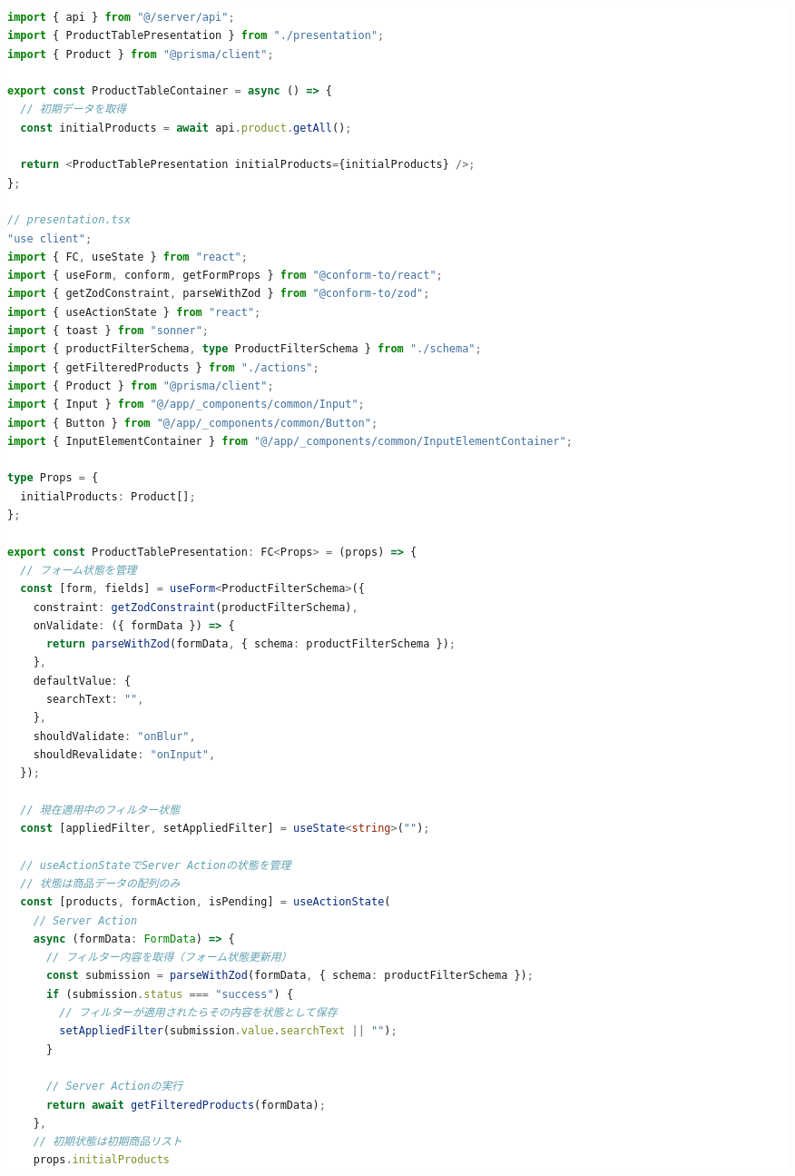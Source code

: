 ```typescript
import { api } from "@/server/api";
import { ProductTablePresentation } from "./presentation";
import { Product } from "@prisma/client";

export const ProductTableContainer = async () => {
  // 初期データを取得
  const initialProducts = await api.product.getAll();

  return <ProductTablePresentation initialProducts={initialProducts} />;
};

// presentation.tsx
"use client";
import { FC, useState } from "react";
import { useForm, conform, getFormProps } from "@conform-to/react";
import { getZodConstraint, parseWithZod } from "@conform-to/zod";
import { useActionState } from "react";
import { toast } from "sonner";
import { productFilterSchema, type ProductFilterSchema } from "./schema";
import { getFilteredProducts } from "./actions";
import { Product } from "@prisma/client";
import { Input } from "@/app/_components/common/Input";
import { Button } from "@/app/_components/common/Button";
import { InputElementContainer } from "@/app/_components/common/InputElementContainer";

type Props = {
  initialProducts: Product[];
};

export const ProductTablePresentation: FC<Props> = (props) => {
  // フォーム状態を管理
  const [form, fields] = useForm<ProductFilterSchema>({
    constraint: getZodConstraint(productFilterSchema),
    onValidate: ({ formData }) => {
      return parseWithZod(formData, { schema: productFilterSchema });
    },
    defaultValue: {
      searchText: "",
    },
    shouldValidate: "onBlur",
    shouldRevalidate: "onInput",
  });

  // 現在適用中のフィルター状態
  const [appliedFilter, setAppliedFilter] = useState<string>("");

  // useActionStateでServer Actionの状態を管理
  // 状態は商品データの配列のみ
  const [products, formAction, isPending] = useActionState(
    // Server Action
    async (formData: FormData) => {
      // フィルター内容を取得（フォーム状態更新用）
      const submission = parseWithZod(formData, { schema: productFilterSchema });
      if (submission.status === "success") {
        // フィルターが適用されたらその内容を状態として保存
        setAppliedFilter(submission.value.searchText || "");
      }

      // Server Actionの実行
      return await getFilteredProducts(formData);
    },
    // 初期状態は初期商品リスト
    props.initialProducts
```